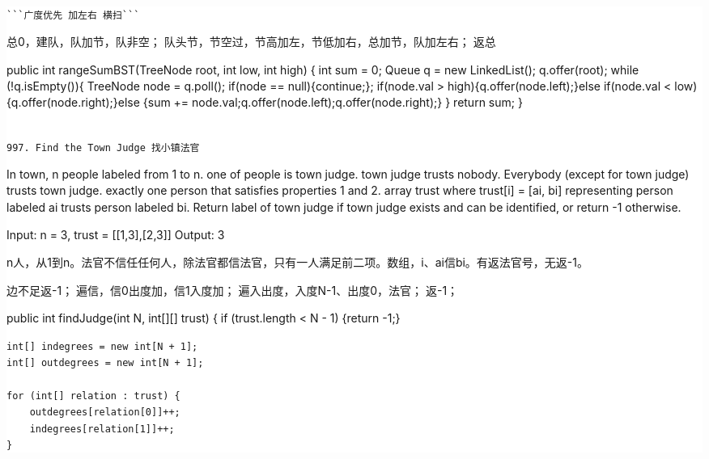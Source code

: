 ```
```广度优先 加左右 横扫```

```
总0，建队，队加节，队非空；
队头节，节空过，节高加左，节低加右，总加节，队加左右；
返总
```

```
public int rangeSumBST(TreeNode root, int low, int high) {
    int sum = 0;
    Queue<TreeNode> q = new LinkedList<TreeNode>();
    q.offer(root);
    while (!q.isEmpty()){
        TreeNode node = q.poll();
        if(node == null){continue;};
        if(node.val > high){q.offer(node.left);}else
        if(node.val < low){q.offer(node.right);}else
        {sum += node.val;q.offer(node.left);q.offer(node.right);}
    }
    return sum;
}
```

997. Find the Town Judge 找小镇法官

```
In town, n people labeled from 1 to n. one of people is town judge.
town judge trusts nobody.
Everybody (except for town judge) trusts town judge.
exactly one person that satisfies properties 1 and 2.
array trust where trust[i] = [ai, bi] representing person labeled ai trusts person labeled bi.
Return label of town judge if town judge exists and can be identified, or return -1 otherwise.

Input: n = 3, trust = [[1,3],[2,3]]
Output: 3
```
```
n人，从1到n。法官不信任任何人，除法官都信法官，只有一人满足前二项。数组，i、ai信bi。有返法官号，无返-1。
```
```
边不足返-1；
遍信，信0出度加，信1入度加；
遍入出度，入度N-1、出度0，法官；
返-1；
```
```
public int findJudge(int N, int[][] trust) {
    if (trust.length < N - 1) {return -1;}

    int[] indegrees = new int[N + 1];
    int[] outdegrees = new int[N + 1];

    for (int[] relation : trust) {
        outdegrees[relation[0]]++;
        indegrees[relation[1]]++; 
    }
